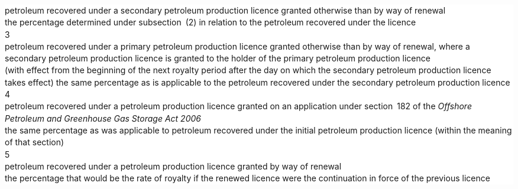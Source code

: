   </td>
  <td>
    <div>petroleum recovered under a secondary petroleum production licence granted
      otherwise than by way of renewal</div>
  </td>
  <td>
    <div>the percentage determined under subsection (2) in relation to the petroleum
      recovered under the licence</div>
  </td>
</tr>
<tr>
  <td>
    <div>3</div>
  </td>
  <td>
    <div>petroleum recovered under a primary petroleum production licence granted
      otherwise than by way of renewal, where a secondary petroleum production
      licence is granted to the holder of the primary petroleum production licence</div>
  </td>
  <td>
    <div>(with effect from the beginning of the next royalty period after the day
      on which the secondary petroleum production licence takes effect) the same
      percentage as is applicable to the petroleum recovered under the secondary
      petroleum production licence</div>
  </td>
</tr>
<tr>
  <td>
    <div>4</div>
  </td>
  <td>
    <div>petroleum recovered under a petroleum production licence granted on an
      application under section 182 of the
      <i>Offshore Petroleum and Greenhouse Gas Storage Act 2006</i>
    </div>
  </td>
  <td>
    <div>the same percentage as was applicable to petroleum recovered under the
      initial petroleum production licence (within the meaning of that section)</div>
  </td>
</tr>
<tr>
  <td>
    <div>5</div>
  </td>
  <td>
    <div>petroleum recovered under a petroleum production licence granted by way
      of renewal</div>
  </td>
  <td>
    <div>the percentage that would be the rate of royalty if the renewed licence
      were the continuation in force of the previous licence</div>
  </td>
</tr></table>
